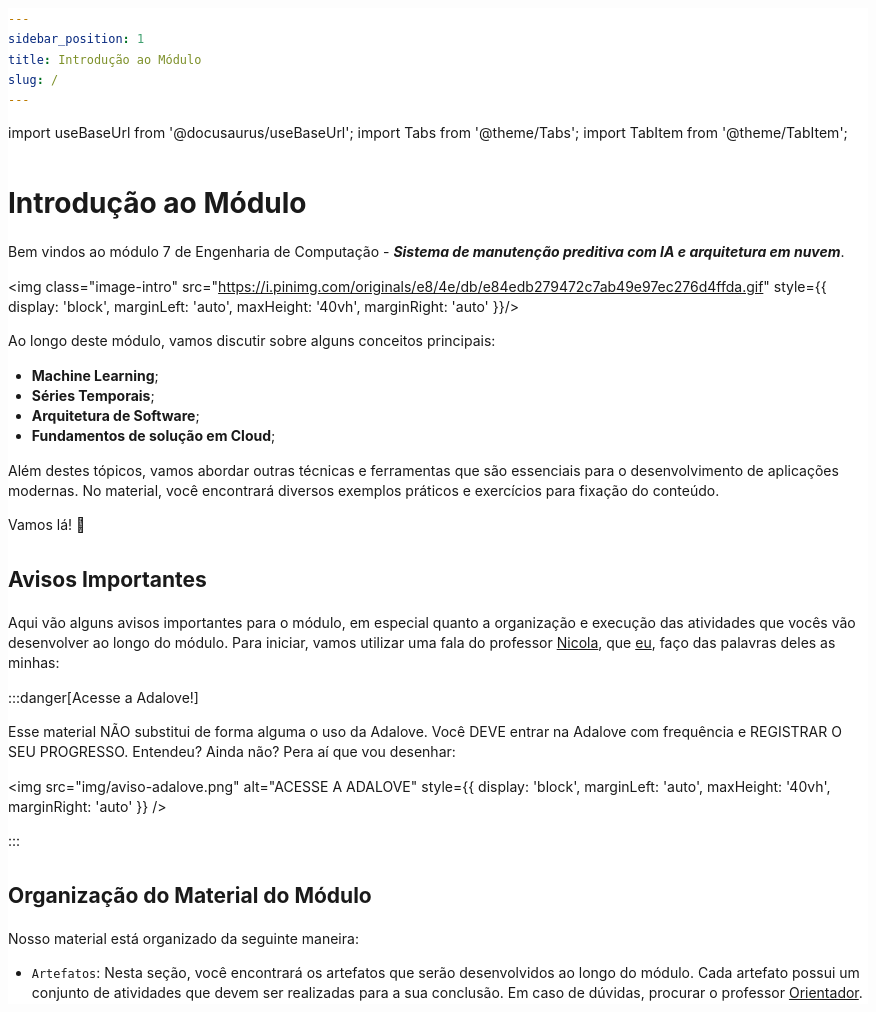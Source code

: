 ```yaml
---
sidebar_position: 1
title: Introdução ao Módulo
slug: /
---
```


import useBaseUrl from '@docusaurus/useBaseUrl';
import Tabs from '@theme/Tabs';
import TabItem from '@theme/TabItem';

# Introdução ao Módulo

Bem vindos ao módulo 7 de Engenharia de Computação - ***Sistema de manutenção preditiva com IA e arquitetura em nuvem***.

<img class="image-intro" src="https://i.pinimg.com/originals/e8/4e/db/e84edb279472c7ab49e97ec276d4ffda.gif" style={{ display: 'block', marginLeft: 'auto', maxHeight: '40vh', marginRight: 'auto' }}/>


Ao longo deste módulo, vamos discutir sobre alguns conceitos principais:

- **Machine Learning**;
- **Séries Temporais**;
- **Arquitetura de Software**;
- **Fundamentos de solução em Cloud**;

Além destes tópicos, vamos abordar outras técnicas e ferramentas que são essenciais para o desenvolvimento de aplicações modernas.
No material, você encontrará diversos exemplos práticos e exercícios para fixação do conteúdo. 

Vamos lá! 🐼

## Avisos Importantes

Aqui vão alguns avisos importantes para o módulo, em especial quanto a organização e execução das atividades que vocês vão desenvolver ao longo do módulo. Para iniciar, vamos utilizar uma fala do professor [Nicola](https://github.com/rmnicola), que [eu](https://github.com/Murilo-ZC), faço das palavras deles as minhas: 

:::danger[Acesse a Adalove!]

Esse material NÃO substitui de forma alguma o uso da Adalove. Você DEVE entrar na Adalove com frequência e REGISTRAR O SEU PROGRESSO. Entendeu? Ainda não? Pera aí que vou desenhar:

<img src="img/aviso-adalove.png" alt="ACESSE A ADALOVE" style={{ display: 'block', marginLeft: 'auto', maxHeight: '40vh', marginRight: 'auto' }} />

:::

## Organização do Material do Módulo

Nosso material está organizado da seguinte maneira:

- `Artefatos`: Nesta seção, você encontrará os artefatos que serão desenvolvidos ao longo do módulo. Cada artefato possui um conjunto de atividades que devem ser realizadas para a sua conclusão. Em caso de dúvidas, procurar o professor [Orientador](mailto:murilo.zanini@prof.inteli.edu.br).
